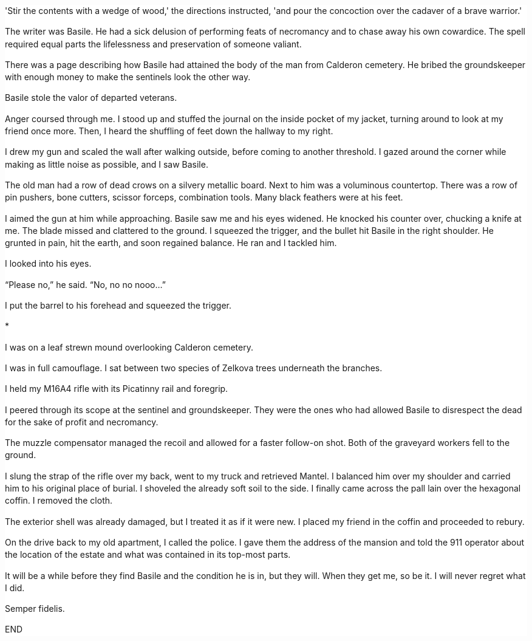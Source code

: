 'Stir  the contents with a wedge of wood,' the directions instructed, 'and  pour the concoction over the cadaver of a brave warrior.'

The writer was Basile. He had a sick delusion of performing feats of necromancy and to chase away his own cowardice. The spell required equal parts the lifelessness and preservation of someone valiant. 

There was a page describing how Basile had attained the body of the man from Calderon cemetery. He bribed the groundskeeper with enough money to make the sentinels look the other way. 

Basile stole the valor of departed veterans. 

Anger  coursed through me. I stood up and stuffed the journal on the inside  pocket of my jacket, turning around to look at my friend once more. Then, I heard the shuffling of feet down the hallway to my right. 

I drew my gun and scaled the wall after walking outside, before coming to another threshold. I gazed around the corner while making as little noise as possible, and I saw Basile.

The old man had a row of dead crows on a silvery metallic board. Next to him was a voluminous countertop. There was a row of pin pushers, bone cutters, scissor forceps, combination tools. Many black feathers were at his feet. 

I aimed the gun at him while approaching. Basile saw me and his eyes widened. He knocked his counter over, chucking a knife at me. The blade missed and clattered to the ground. I squeezed the trigger, and the bullet hit Basile in the right shoulder. He grunted in pain, hit the earth, and soon regained balance. He ran and I tackled him.

I looked into his eyes. 

“Please no,” he said. “No, no no nooo…”

I put the barrel to his forehead and squeezed the trigger.  


\*

I was on a leaf strewn mound overlooking Calderon cemetery.

I was in full camouflage. I sat between two species of Zelkova trees underneath the branches. 

I held my M16A4 rifle with its Picatinny rail and foregrip.

I peered through its scope at the sentinel and groundskeeper. They were the ones who had allowed Basile to disrespect the dead for the sake of profit and necromancy. 

The muzzle compensator managed the recoil and allowed for a faster follow-on shot. Both of the graveyard workers fell to the ground. 

I slung the strap of the rifle over my back, went to my truck and retrieved Mantel. I balanced him over my shoulder and carried him to his original place of burial. I shoveled the already soft soil to the side. I finally came across the pall lain over the hexagonal coffin. I removed the cloth. 

The exterior shell was already damaged, but I treated it as if it were new. I placed my friend in the coffin and proceeded to rebury. 

On the drive back to my old apartment, I called the police. I  gave them the address of the mansion and told the 911 operator about  the location of the estate and what was contained in its top-most parts.  

It will be a while before they find Basile and the condition he is in, but they will. When they get me, so be it. I will never regret what I did. 

Semper fidelis. 

END